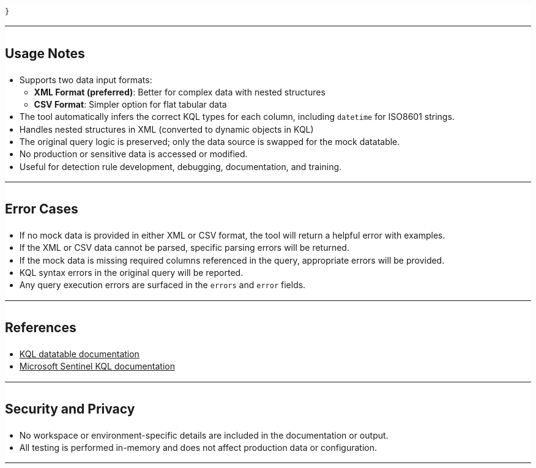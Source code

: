 ```
}
```

---

## Usage Notes
- Supports two data input formats:
  - **XML Format (preferred)**: Better for complex data with nested structures
  - **CSV Format**: Simpler option for flat tabular data
- The tool automatically infers the correct KQL types for each column, including `datetime` for ISO8601 strings.
- Handles nested structures in XML (converted to dynamic objects in KQL)
- The original query logic is preserved; only the data source is swapped for the mock datatable.
- No production or sensitive data is accessed or modified.
- Useful for detection rule development, debugging, documentation, and training.

---

## Error Cases
- If no mock data is provided in either XML or CSV format, the tool will return a helpful error with examples.
- If the XML or CSV data cannot be parsed, specific parsing errors will be returned.
- If the mock data is missing required columns referenced in the query, appropriate errors will be provided.
- KQL syntax errors in the original query will be reported.
- Any query execution errors are surfaced in the `errors` and `error` fields.

---

## References
- [KQL datatable documentation](https://learn.microsoft.com/en-us/azure/data-explorer/kusto/query/datatableoperator)
- [Microsoft Sentinel KQL documentation](https://learn.microsoft.com/en-us/azure/sentinel/)

---

## Security and Privacy
- No workspace or environment-specific details are included in the documentation or output.
- All testing is performed in-memory and does not affect production data or configuration.

---

